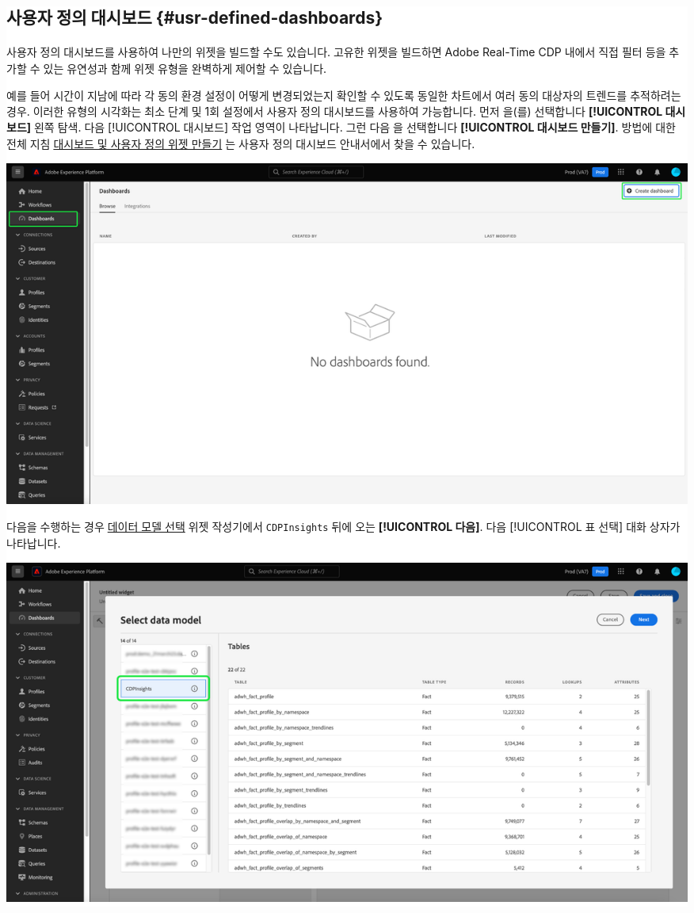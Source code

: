 ## 사용자 정의 대시보드 {#usr-defined-dashboards}

사용자 정의 대시보드를 사용하여 나만의 위젯을 빌드할 수도 있습니다. 고유한 위젯을 빌드하면 Adobe Real-Time CDP 내에서 직접 필터 등을 추가할 수 있는 유연성과 함께 위젯 유형을 완벽하게 제어할 수 있습니다.

예를 들어 시간이 지남에 따라 각 동의 환경 설정이 어떻게 변경되었는지 확인할 수 있도록 동일한 차트에서 여러 동의 대상자의 트렌드를 추적하려는 경우. 이러한 유형의 시각화는 최소 단계 및 1회 설정에서 사용자 정의 대시보드를 사용하여 가능합니다. 먼저 을(를) 선택합니다 **[!UICONTROL 대시보드]** 왼쪽 탐색. 다음 [!UICONTROL 대시보드] 작업 영역이 나타납니다. 그런 다음 을 선택합니다 **[!UICONTROL 대시보드 만들기]**. 방법에 대한 전체 지침 [대시보드 및 사용자 정의 위젯 만들기](../user-defined-dashboards.md) 는 사용자 정의 대시보드 안내서에서 찾을 수 있습니다.

![대시보드 및 대시보드 만들기 가 강조 표시된 대시보드 작업 영역입니다.](../images/user-defined-dashboards/create-dashboard.png)

다음을 수행하는 경우 [데이터 모델 선택](../user-defined-dashboards.md#select-data-model) 위젯 작성기에서 `CDPInsights` 뒤에 오는 **[!UICONTROL 다음]**. 다음 [!UICONTROL 표 선택] 대화 상자가 나타납니다.

![CDPInsights 모델이 강조 표시된 데이터 모델 선택 대화 상자](../images/user-defined-dashboards/select-data-model-dialog.png)
